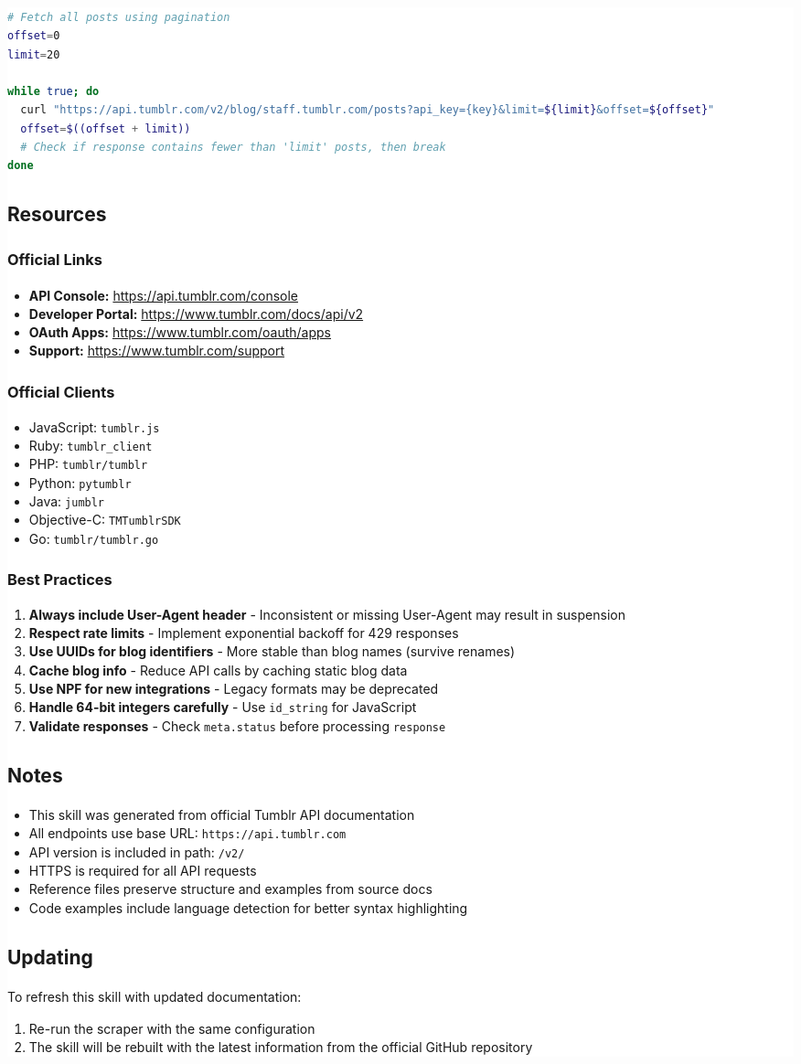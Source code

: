 ```bash
# Fetch all posts using pagination
offset=0
limit=20

while true; do
  curl "https://api.tumblr.com/v2/blog/staff.tumblr.com/posts?api_key={key}&limit=${limit}&offset=${offset}"
  offset=$((offset + limit))
  # Check if response contains fewer than 'limit' posts, then break
done
```

## Resources

### Official Links

- **API Console:** https://api.tumblr.com/console
- **Developer Portal:** https://www.tumblr.com/docs/api/v2
- **OAuth Apps:** https://www.tumblr.com/oauth/apps
- **Support:** https://www.tumblr.com/support

### Official Clients

- JavaScript: `tumblr.js`
- Ruby: `tumblr_client`
- PHP: `tumblr/tumblr`
- Python: `pytumblr`
- Java: `jumblr`
- Objective-C: `TMTumblrSDK`
- Go: `tumblr/tumblr.go`

### Best Practices

1. **Always include User-Agent header** - Inconsistent or missing User-Agent may result in suspension
2. **Respect rate limits** - Implement exponential backoff for 429 responses
3. **Use UUIDs for blog identifiers** - More stable than blog names (survive renames)
4. **Cache blog info** - Reduce API calls by caching static blog data
5. **Use NPF for new integrations** - Legacy formats may be deprecated
6. **Handle 64-bit integers carefully** - Use `id_string` for JavaScript
7. **Validate responses** - Check `meta.status` before processing `response`

## Notes

- This skill was generated from official Tumblr API documentation
- All endpoints use base URL: `https://api.tumblr.com`
- API version is included in path: `/v2/`
- HTTPS is required for all API requests
- Reference files preserve structure and examples from source docs
- Code examples include language detection for better syntax highlighting

## Updating

To refresh this skill with updated documentation:
1. Re-run the scraper with the same configuration
2. The skill will be rebuilt with the latest information from the official GitHub repository
